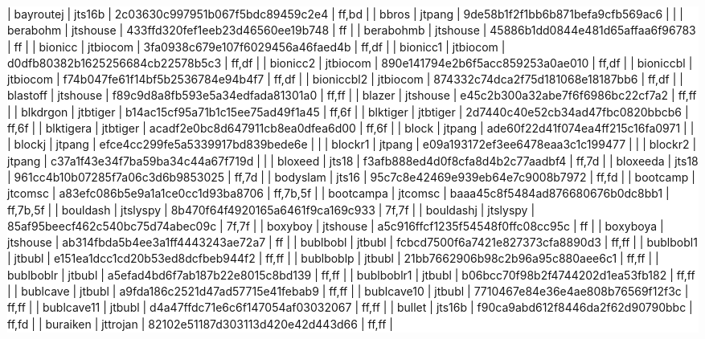 | bayroutej    | jts16b     | 2c03630c997951b067f5bdc89459c2e4 | ff,bd        |
| bbros        | jtpang     | 9de58b1f2f1bb6b871befa9cfb569ac6 |              |
| berabohm     | jtshouse   | 433ffd320fef1eeb23d46560ee19b748 | ff           |
| berabohmb    | jtshouse   | 45886b1dd0844e481d65affaa6f96783 | ff           |
| bionicc      | jtbiocom   | 3fa0938c679e107f6029456a46faed4b | ff,df        |
| bionicc1     | jtbiocom   | d0dfb80382b1625256684cb22578b5c3 | ff,df        |
| bionicc2     | jtbiocom   | 890e141794e2b6f5acc859253a0ae010 | ff,df        |
| bioniccbl    | jtbiocom   | f74b047fe61f14bf5b2536784e94b4f7 | ff,df        |
| bioniccbl2   | jtbiocom   | 874332c74dca2f75d181068e18187bb6 | ff,df        |
| blastoff     | jtshouse   | f89c9d8a8fb593e5a34edfada81301a0 | ff,ff        |
| blazer       | jtshouse   | e45c2b300a32abe7f6f6986bc22cf7a2 | ff,ff        |
| blkdrgon     | jtbtiger   | b14ac15cf95a71b1c15ee75ad49f1a45 | ff,6f        |
| blktiger     | jtbtiger   | 2d7440c40e52cb34ad47fbc0820bbcb6 | ff,6f        |
| blktigera    | jtbtiger   | acadf2e0bc8d647911cb8ea0dfea6d00 | ff,6f        |
| block        | jtpang     | ade60f22d41f074ea4ff215c16fa0971 |              |
| blockj       | jtpang     | efce4cc299fe5a5339917bd839bede6e |              |
| blockr1      | jtpang     | e09a193172ef3ee6478eaa3c1c199477 |              |
| blockr2      | jtpang     | c37a1f43e34f7ba59ba34c44a67f719d |              |
| bloxeed      | jts18      | f3afb888ed4d0f8cfa8d4b2c77aadbf4 | ff,7d        |
| bloxeeda     | jts18      | 961cc4b10b07285f7a06c3d6b9853025 | ff,7d        |
| bodyslam     | jts16      | 95c7c8e42469e939eb64e7c9008b7972 | ff,fd        |
| bootcamp     | jtcomsc    | a83efc086b5e9a1a1ce0cc1d93ba8706 | ff,7b,5f     |
| bootcampa    | jtcomsc    | baaa45c8f5484ad876680676b0dc8bb1 | ff,7b,5f     |
| bouldash     | jtslyspy   | 8b470f64f4920165a6461f9ca169c933 | 7f,7f        |
| bouldashj    | jtslyspy   | 85af95beecf462c540bc75d74abec09c | 7f,7f        |
| boxyboy      | jtshouse   | a5c916ffcf1235f54548f0ffc08cc95c | ff           |
| boxyboya     | jtshouse   | ab314fbda5b4ee3a1ff4443243ae72a7 | ff           |
| bublbobl     | jtbubl     | fcbcd7500f6a7421e827373cfa8890d3 | ff,ff        |
| bublbobl1    | jtbubl     | e151ea1dcc1cd20b53ed8dcfbeb944f2 | ff,ff        |
| bublboblp    | jtbubl     | 21bb7662906b98c2b96a95c880aee6c1 | ff,ff        |
| bublboblr    | jtbubl     | a5efad4bd6f7ab187b22e8015c8bd139 | ff,ff        |
| bublboblr1   | jtbubl     | b06bcc70f98b2f4744202d1ea53fb182 | ff,ff        |
| bublcave     | jtbubl     | a9fda186c2521d47ad57715e41febab9 | ff,ff        |
| bublcave10   | jtbubl     | 7710467e84e36e4ae808b76569f12f3c | ff,ff        |
| bublcave11   | jtbubl     | d4a47ffdc71e6c6f147054af03032067 | ff,ff        |
| bullet       | jts16b     | f90ca9abd612f8446da2f62d90790bbc | ff,fd        |
| buraiken     | jttrojan   | 82102e51187d303113d420e42d443d66 | ff,ff        |